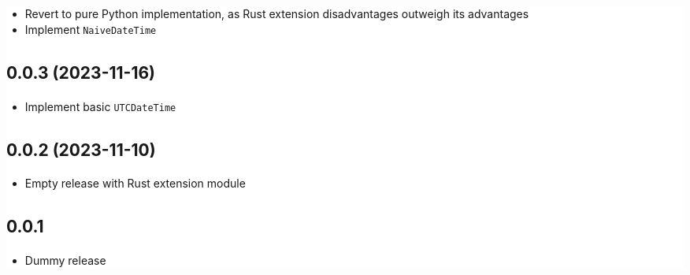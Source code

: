 - Revert to pure Python implementation, as Rust extension
  disadvantages outweigh its advantages
- Implement `NaiveDateTime`

## 0.0.3 (2023-11-16)

- Implement basic `UTCDateTime`

## 0.0.2 (2023-11-10)

- Empty release with Rust extension module

## 0.0.1

- Dummy release

